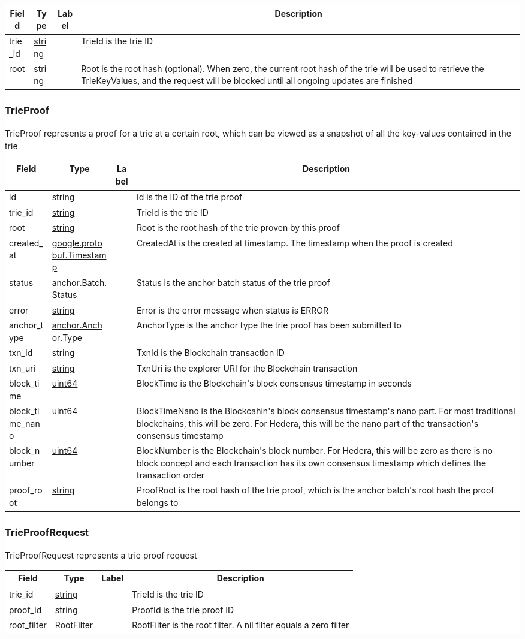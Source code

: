 
| Field | Type | Label | Description |
| ----- | ---- | ----- | ----------- |
| trie_id | [string](#string) |  | TrieId is the trie ID |
| root | [string](#string) |  | Root is the root hash (optional). When zero, the current root hash of the trie will be used to retrieve the TrieKeyValues, and the request will be blocked until all ongoing updates are finished |






<a name="api.TrieProof"></a>

### TrieProof
TrieProof represents a proof for a trie at a certain root, which can be
viewed as a snapshot of all the key-values contained in the trie


| Field | Type | Label | Description |
| ----- | ---- | ----- | ----------- |
| id | [string](#string) |  | Id is the ID of the trie proof |
| trie_id | [string](#string) |  | TrieId is the trie ID |
| root | [string](#string) |  | Root is the root hash of the trie proven by this proof |
| created_at | [google.protobuf.Timestamp](#google.protobuf.Timestamp) |  | CreatedAt is the created at timestamp. The timestamp when the proof is created |
| status | [anchor.Batch.Status](#anchor.Batch.Status) |  | Status is the anchor batch status of the trie proof |
| error | [string](#string) |  | Error is the error message when status is ERROR |
| anchor_type | [anchor.Anchor.Type](#anchor.Anchor.Type) |  | AnchorType is the anchor type the trie proof has been submitted to |
| txn_id | [string](#string) |  | TxnId is the Blockchain transaction ID |
| txn_uri | [string](#string) |  | TxnUri is the explorer URI for the Blockchain transaction |
| block_time | [uint64](#uint64) |  | BlockTime is the Blockchain&#39;s block consensus timestamp in seconds |
| block_time_nano | [uint64](#uint64) |  | BlockTimeNano is the Blockcahin&#39;s block consensus timestamp&#39;s nano part. For most traditional blockchains, this will be zero. For Hedera, this will be the nano part of the transaction&#39;s consensus timestamp |
| block_number | [uint64](#uint64) |  | BlockNumber is the Blockchain&#39;s block number. For Hedera, this will be zero as there is no block concept and each transaction has its own consensus timestamp which defines the transaction order |
| proof_root | [string](#string) |  | ProofRoot is the root hash of the trie proof, which is the anchor batch&#39;s root hash the proof belongs to |






<a name="api.TrieProofRequest"></a>

### TrieProofRequest
TrieProofRequest represents a trie proof request


| Field | Type | Label | Description |
| ----- | ---- | ----- | ----------- |
| trie_id | [string](#string) |  | TrieId is the trie ID |
| proof_id | [string](#string) |  | ProofId is the trie proof ID |
| root_filter | [RootFilter](#api.RootFilter) |  | RootFilter is the root filter. A nil filter equals a zero filter |
